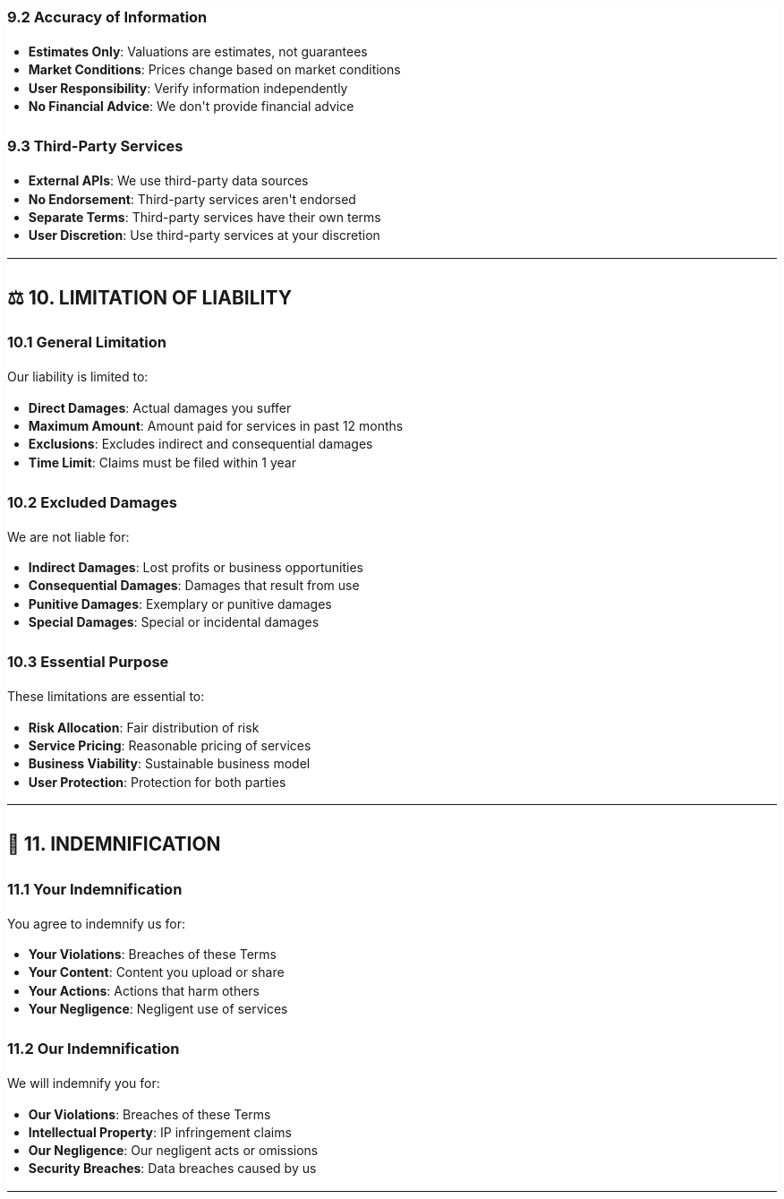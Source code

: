 ### 9.2 Accuracy of Information
- **Estimates Only**: Valuations are estimates, not guarantees
- **Market Conditions**: Prices change based on market conditions
- **User Responsibility**: Verify information independently
- **No Financial Advice**: We don't provide financial advice

### 9.3 Third-Party Services
- **External APIs**: We use third-party data sources
- **No Endorsement**: Third-party services aren't endorsed
- **Separate Terms**: Third-party services have their own terms
- **User Discretion**: Use third-party services at your discretion

---

## ⚖️ **10. LIMITATION OF LIABILITY**

### 10.1 General Limitation
Our liability is limited to:
- **Direct Damages**: Actual damages you suffer
- **Maximum Amount**: Amount paid for services in past 12 months
- **Exclusions**: Excludes indirect and consequential damages
- **Time Limit**: Claims must be filed within 1 year

### 10.2 Excluded Damages
We are not liable for:
- **Indirect Damages**: Lost profits or business opportunities
- **Consequential Damages**: Damages that result from use
- **Punitive Damages**: Exemplary or punitive damages
- **Special Damages**: Special or incidental damages

### 10.3 Essential Purpose
These limitations are essential to:
- **Risk Allocation**: Fair distribution of risk
- **Service Pricing**: Reasonable pricing of services
- **Business Viability**: Sustainable business model
- **User Protection**: Protection for both parties

---

## 🔄 **11. INDEMNIFICATION**

### 11.1 Your Indemnification
You agree to indemnify us for:
- **Your Violations**: Breaches of these Terms
- **Your Content**: Content you upload or share
- **Your Actions**: Actions that harm others
- **Your Negligence**: Negligent use of services

### 11.2 Our Indemnification
We will indemnify you for:
- **Our Violations**: Breaches of these Terms
- **Intellectual Property**: IP infringement claims
- **Our Negligence**: Our negligent acts or omissions
- **Security Breaches**: Data breaches caused by us

---
